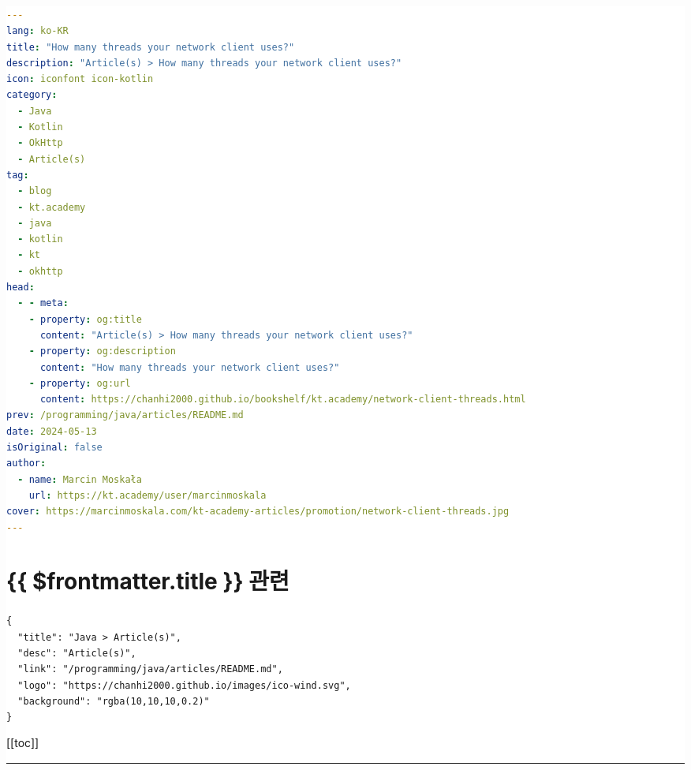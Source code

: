 ```yaml
---
lang: ko-KR
title: "How many threads your network client uses?"
description: "Article(s) > How many threads your network client uses?"
icon: iconfont icon-kotlin
category:
  - Java
  - Kotlin
  - OkHttp
  - Article(s)
tag: 
  - blog
  - kt.academy
  - java
  - kotlin
  - kt
  - okhttp
head:
  - - meta:
    - property: og:title
      content: "Article(s) > How many threads your network client uses?"
    - property: og:description
      content: "How many threads your network client uses?"
    - property: og:url
      content: https://chanhi2000.github.io/bookshelf/kt.academy/network-client-threads.html
prev: /programming/java/articles/README.md
date: 2024-05-13
isOriginal: false
author: 
  - name: Marcin Moskała
    url: https://kt.academy/user/marcinmoskala
cover: https://marcinmoskala.com/kt-academy-articles/promotion/network-client-threads.jpg
---
```


# {{ $frontmatter.title }} 관련

```component VPCard
{
  "title": "Java > Article(s)",
  "desc": "Article(s)",
  "link": "/programming/java/articles/README.md",
  "logo": "https://chanhi2000.github.io/images/ico-wind.svg",
  "background": "rgba(10,10,10,0.2)"
}
```

[[toc]]

---
